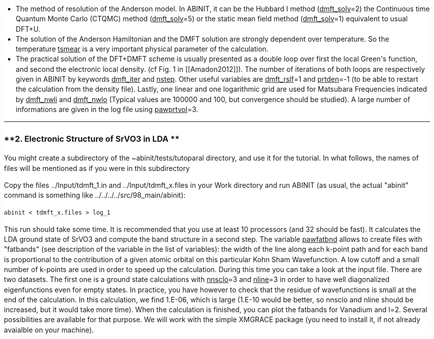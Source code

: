   * The method of resolution of the Anderson model. In ABINIT, it can be the Hubbard I method ([dmft_solv](../../input_variables/generated_files/vardmft.html#dmft_solv)=2) the Continuous time Quantum Monte Carlo (CTQMC) method ([dmft_solv](../../input_variables/generated_files/vardmft.html#dmft_solv)=5) or the static mean field method ([dmft_solv](../../input_variables/generated_files/vardmft.html#dmft_solv)=1) equivalent to usual DFT+U. 
  * The solution of the Anderson Hamiltonian and the DMFT solution are strongly dependent over temperature. So the temperature [tsmear](../../input_variables/generated_files/vargs.html#tsmear) is a very important physical parameter of the calculation. 
  * The practical solution of the DFT+DMFT scheme is usually presented as a double loop over first the local Green's function, and second the electronic local density. (cf Fig. 1 in [[Amadon2012]]). The number of iterations of both loops are respectively given in ABINIT by keywords [dmft_iter](../../input_variables/generated_files/vardmft.html#dmft_iter) and [nstep](../../input_variables/generated_files/varbas.html#nstep). Other useful variables are [dmft_rslf](../../input_variables/generated_files/vardmft.html#dmft_rslf)=1 and [prtden](../../input_variables/generated_files/varfil.html#prtden)=-1 (to be able to restart the calculation from the density file). Lastly, one linear and one logarithmic grid are used for Matsubara Frequencies indicated by [dmft_nwli](../../input_variables/generated_files/vardmft.html#dmft_nwli) and [dmft_nwlo](../../input_variables/generated_files/vardmft.html#dmft_nwlo) (Typical values are 100000 and 100, but convergence should be studied). A large number of informations are given in the log file using [pawprtvol](../../input_variables/generated_files/varpaw.html#pawprtvol)=3. 

* * *

### **2. Electronic Structure of SrVO3 in LDA **

You might create a subdirectory of the ~abinit/tests/tutoparal directory, and
use it for the tutorial. In what follows, the names of files will be mentioned
as if you were in this subdirectory

Copy the files ../Input/tdmft_1.in and ../Input/tdmft_x.files in your Work
directory and run ABINIT (as usual, the actual "abinit" command is something
like ../../../../src/98_main/abinit):

    
    
    abinit < tdmft_x.files > log_1
    

This run should take some time. It is recommended that you use at least 10
processors (and 32 should be fast). It calculates the LDA ground state of
SrVO3 and compute the band structure in a second step. The variable
[pawfatbnd](../../input_variables/generated_files/varpaw.html#pawfatbnd)
allows to create files with "fatbands" (see description of the variable in the
list of variables): the width of the line along each k-point path and for each
band is proportional to the contribution of a given atomic orbital on this
particular Kohn Sham Wavefunction. A low cutoff and a small number of k-points
are used in order to speed up the calculation. During this time you can take a
look at the input file. There are two datasets. The first one is a ground
state calculations with
[nnsclo](../../input_variables/generated_files/vardev.html#nnsclo)=3 and
[nline](../../input_variables/generated_files/vargs.html#nline)=3 in order to
have well diagonalized eigenfunctions even for empty states. In practice, you
have however to check that the residue of wavefunctions is small at the end of
the calculation. In this calculation, we find 1.E-06, which is large (1.E-10
would be better, so nnsclo and nline should be increased, but it would take
more time). When the calculation is finished, you can plot the fatbands for
Vanadium and l=2. Several possibilities are available for that purpose. We
will work with the simple XMGRACE package (you need to install it, if not
already avaialble on your machine).
